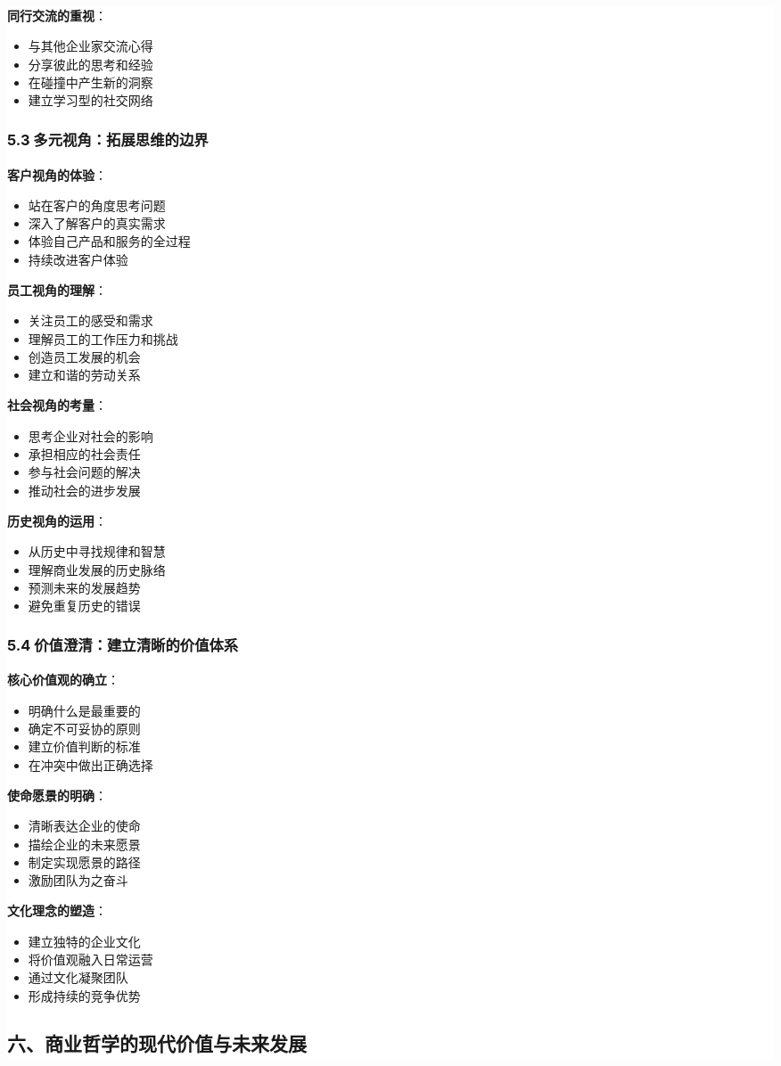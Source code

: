 **同行交流的重视**：
- 与其他企业家交流心得
- 分享彼此的思考和经验
- 在碰撞中产生新的洞察
- 建立学习型的社交网络

### 5.3 多元视角：拓展思维的边界

**客户视角的体验**：
- 站在客户的角度思考问题
- 深入了解客户的真实需求
- 体验自己产品和服务的全过程
- 持续改进客户体验

**员工视角的理解**：
- 关注员工的感受和需求
- 理解员工的工作压力和挑战
- 创造员工发展的机会
- 建立和谐的劳动关系

**社会视角的考量**：
- 思考企业对社会的影响
- 承担相应的社会责任
- 参与社会问题的解决
- 推动社会的进步发展

**历史视角的运用**：
- 从历史中寻找规律和智慧
- 理解商业发展的历史脉络
- 预测未来的发展趋势
- 避免重复历史的错误

### 5.4 价值澄清：建立清晰的价值体系

**核心价值观的确立**：
- 明确什么是最重要的
- 确定不可妥协的原则
- 建立价值判断的标准
- 在冲突中做出正确选择

**使命愿景的明确**：
- 清晰表达企业的使命
- 描绘企业的未来愿景
- 制定实现愿景的路径
- 激励团队为之奋斗

**文化理念的塑造**：
- 建立独特的企业文化
- 将价值观融入日常运营
- 通过文化凝聚团队
- 形成持续的竞争优势

## 六、商业哲学的现代价值与未来发展
